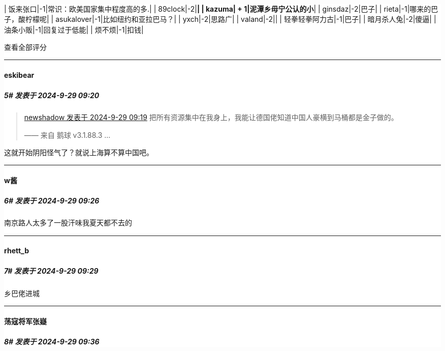 | 饭来张口|-1|常识：欧美国家集中程度高的多.|
| 89clock|-2|**|
| kazuma| + 1|泥潭乡毋宁公认的小**|
| ginsdaz|-2|巴子|
| rieta|-1|哪来的巴子，酸柠檬呢|
| asukalover|-1|比如纽约和亚拉巴马？|
| yxch|-2|思路广|
| valand|-2||
| 轻拳轻拳阿力古|-1|巴子|
| 暗月杀人兔|-2|傻逼|
| 油条小贩|-1|回复过于低能|
| 烦不烦|-1|扣钱|

查看全部评分

*****

####  eskibear  
##### 5#       发表于 2024-9-29 09:20

<blockquote><a href="httphttps://bbs.saraba1st.com/2b/forum.php?mod=redirect&amp;goto=findpost&amp;pid=66336598&amp;ptid=2201383" target="_blank">newshadow 发表于 2024-9-29 09:19</a>
把所有资源集中在我身上，我能让德国佬知道中国人豪横到马桶都是金子做的。

—— 来自 鹅球 v3.1.88.3 ...</blockquote>
这就开始阴阳怪气了？就说上海算不算中国吧。

*****

####  w酱  
##### 6#       发表于 2024-9-29 09:26

南京路人太多了一股汗味我夏天都不去的

*****

####  rhett_b  
##### 7#       发表于 2024-9-29 09:29

乡巴佬进城

*****

####  荡寇将军张嶷  
##### 8#       发表于 2024-9-29 09:36
